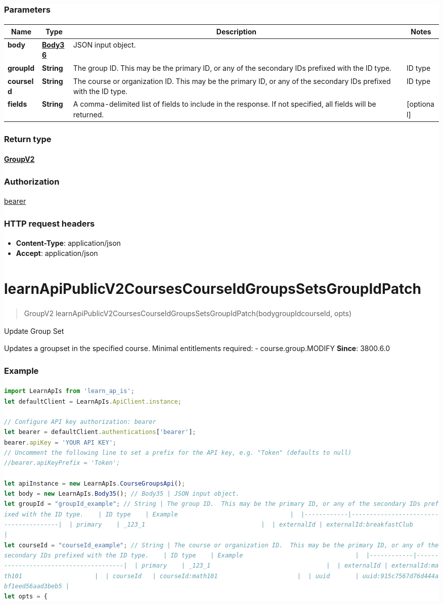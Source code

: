 ### Parameters

Name | Type | Description  | Notes
------------- | ------------- | ------------- | -------------
 **body** | [**Body36**](Body36.md)| JSON input object. | 
 **groupId** | **String**| The group ID.  This may be the primary ID, or any of the secondary IDs prefixed with the ID type.    | ID type    | Example                               |  |------------|---------------------------------------|  | primary    | _123_1                                |  | externalId | externalId:breakfastClub              |   | 
 **courseId** | **String**| The course or organization ID.  This may be the primary ID, or any of the secondary IDs prefixed with the ID type.    | ID type    | Example                               |  |------------|---------------------------------------|  | primary    | _123_1                                |  | externalId | externalId:math101                    |  | courseId   | courseId:math101                      |  | uuid       | uuid:915c7567d76d444abf1eed56aad3beb5 |   | 
 **fields** | **String**| A comma-delimited list of fields to include in the response. If not specified, all fields will be returned. | [optional] 

### Return type

[**GroupV2**](GroupV2.md)

### Authorization

[bearer](../README.md#bearer)

### HTTP request headers

 - **Content-Type**: application/json
 - **Accept**: application/json

<a name="learnApiPublicV2CoursesCourseIdGroupsSetsGroupIdPatch"></a>
# **learnApiPublicV2CoursesCourseIdGroupsSetsGroupIdPatch**
> GroupV2 learnApiPublicV2CoursesCourseIdGroupsSetsGroupIdPatch(bodygroupIdcourseId, opts)

Update Group Set

Updates a groupset in the specified course.  Minimal entitlements required:  - course.group.MODIFY  **Since**: 3800.6.0

### Example
```javascript
import LearnApIs from 'learn_ap_is';
let defaultClient = LearnApIs.ApiClient.instance;

// Configure API key authorization: bearer
let bearer = defaultClient.authentications['bearer'];
bearer.apiKey = 'YOUR API KEY';
// Uncomment the following line to set a prefix for the API key, e.g. "Token" (defaults to null)
//bearer.apiKeyPrefix = 'Token';

let apiInstance = new LearnApIs.CourseGroupsApi();
let body = new LearnApIs.Body35(); // Body35 | JSON input object.
let groupId = "groupId_example"; // String | The group ID.  This may be the primary ID, or any of the secondary IDs prefixed with the ID type.    | ID type    | Example                               |  |------------|---------------------------------------|  | primary    | _123_1                                |  | externalId | externalId:breakfastClub              |  
let courseId = "courseId_example"; // String | The course or organization ID.  This may be the primary ID, or any of the secondary IDs prefixed with the ID type.    | ID type    | Example                               |  |------------|---------------------------------------|  | primary    | _123_1                                |  | externalId | externalId:math101                    |  | courseId   | courseId:math101                      |  | uuid       | uuid:915c7567d76d444abf1eed56aad3beb5 |  
let opts = { 
```